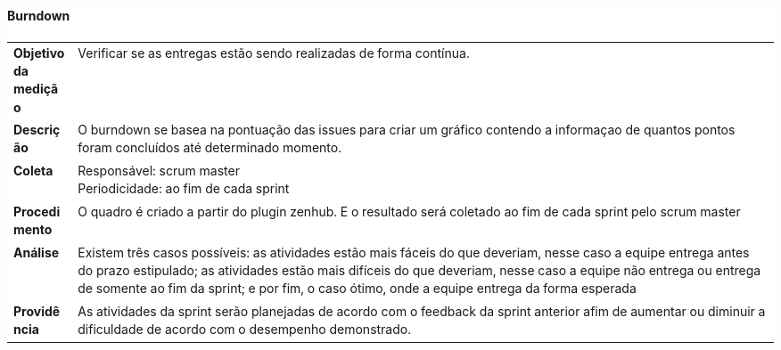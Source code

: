 #### Burndown

<table>
    <tr>
        <td>
            <b>Objetivo da medição</b>
        </td>
        <td>
            Verificar se as entregas estão sendo realizadas de forma contínua.
        </td>
    </tr>
    <tr>
        <td>
            <b>Descrição</b>
        </td>
        <td>
            O burndown se basea na pontuação das issues para criar um gráfico contendo a informaçao de quantos pontos foram concluídos até determinado momento.
        </td>
    </tr>
    <tr>
        <td>
            <b>Coleta</b>
        </td>
        <td>
            Responsável: scrum master<br>
            Periodicidade: ao fim de cada sprint
        </td>
    </tr>
    <tr>
        <td>
            <b>Procedimento</b>
        </td>
        <td>
            O quadro é criado a partir do plugin zenhub. E o resultado será coletado ao fim de cada sprint pelo scrum master
        </td>
    </tr>
    <tr>
        <td>
            <b>Análise</b>
        </td>
        <td>
            Existem três casos possíveis: as atividades estão mais fáceis do que deveriam, nesse caso a equipe entrega antes do prazo estipulado; as atividades estão mais difíceis do que deveriam, nesse caso a equipe não entrega ou entrega de somente ao fim da sprint; e por fim, o caso ótimo, onde a equipe entrega da forma esperada
        </td>
    </tr>
    <tr>
        <td>
            <b>Providência</b>
        </td>
        <td>
            As atividades da sprint serão planejadas de acordo com o feedback da sprint anterior afim de aumentar ou diminuir a dificuldade de acordo com o desempenho demonstrado.
        </td>
    </tr>
</table>
